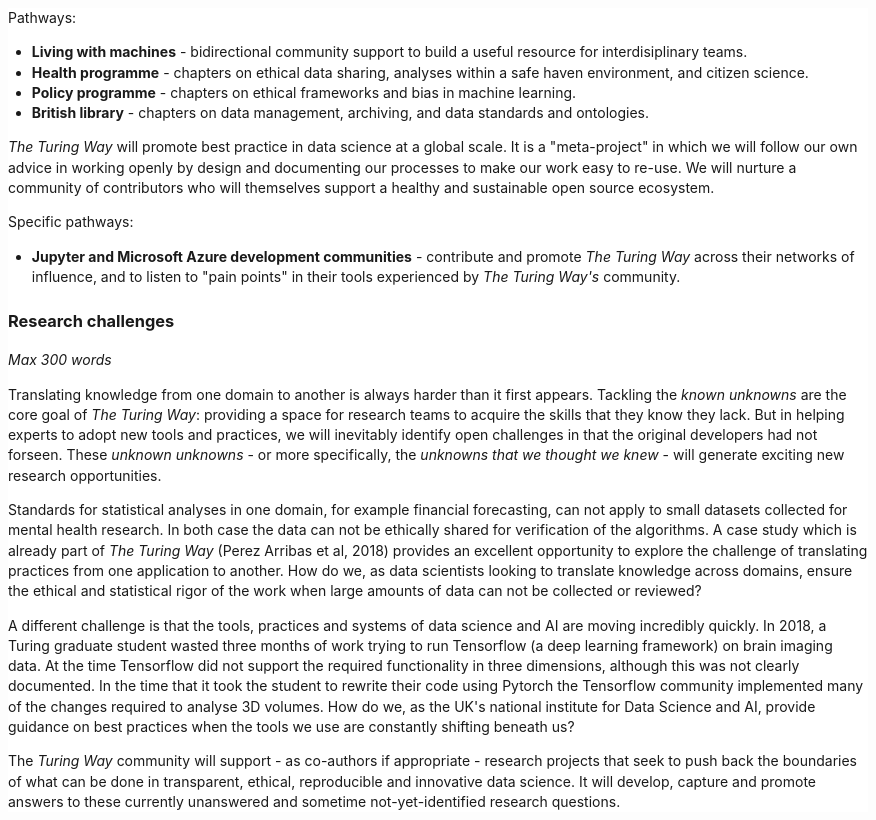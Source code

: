 Pathways:
  * **Living with machines** - bidirectional community support to build a useful resource for interdisiplinary teams.
  * **Health programme** - chapters on ethical data sharing, analyses within a safe haven environment, and citizen science.
  * **Policy programme** - chapters on ethical frameworks and bias in machine learning.
  * **British library** - chapters on data management, archiving, and data standards and ontologies.

_The Turing Way_ will promote best practice in data science at a global scale.
It is a "meta-project" in which we will follow our own advice in working openly by design and documenting our processes to make our work easy to re-use.
We will nurture a community of contributors who will themselves support a healthy and sustainable open source ecosystem.

Specific pathways:
  * **Jupyter and Microsoft Azure development communities** -  contribute and promote _The Turing Way_ across their networks of influence, and to listen to "pain points" in their tools experienced by _The Turing Way's_ community.


### Research challenges

*Max 300 words*

Translating knowledge from one domain to another is always harder than it first appears.
Tackling the *known unknowns* are the core goal of _The Turing Way_: providing a space for research teams to acquire the skills that they know they lack.
But in helping experts to adopt new tools and practices, we will inevitably identify open challenges in that the original developers had not forseen.
These *unknown unknowns* - or more specifically, the *unknowns that we thought we knew* - will generate exciting new research opportunities.

Standards for statistical analyses in one domain, for example financial forecasting, can not apply to small datasets collected for mental health research.
In both case the data can not be ethically shared for verification of the algorithms.
A case study which is already part of _The Turing Way_ (Perez Arribas et al, 2018) provides an excellent opportunity to explore the challenge of translating practices from one application to another.
How do we, as data scientists looking to translate knowledge across domains, ensure the ethical and statistical rigor of the work when large amounts of data can not be collected or reviewed?

A different challenge is that the tools, practices and systems of data science and AI are moving incredibly quickly.
In 2018, a Turing graduate student wasted three months of work trying to run Tensorflow (a deep learning framework) on brain imaging data.
At the time Tensorflow did not support the required functionality in three dimensions, although this was not clearly documented.
In the time that it took the student to rewrite their code using Pytorch the Tensorflow community implemented many of the changes required to analyse 3D volumes.
How do we, as the UK's national institute for Data Science and AI, provide guidance on best practices when the tools we use are constantly shifting beneath us?

The _Turing Way_ community will support - as co-authors if appropriate - research projects that seek to push back the boundaries of what can be done in transparent, ethical, reproducible and innovative data science.
It will develop, capture and promote answers to these currently unanswered and sometime not-yet-identified research questions.
